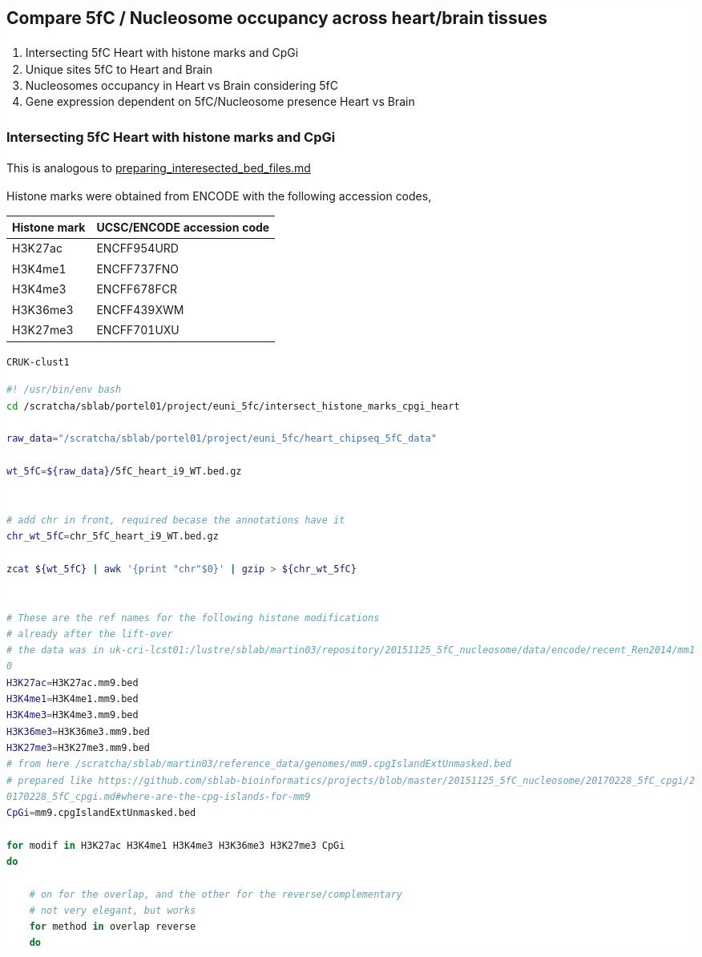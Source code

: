 ## Compare 5fC / Nucleosome occupancy across heart/brain tissues

1.  Intersecting 5fC Heart with histone marks and CpGi
2.  Unique sites 5fC to Heart and Brain
3.  Nucleosomes occupancy in Heart vs Brain considering 5fC
4.  Gene expression dependent on 5fC/Nucleosome presence Heart vs Brain

### Intersecting 5fC Heart with histone marks and CpGi

This is analogous to [preparing_interesected_bed_files.md](../20170404_repeat_analysis_unique_to_WT/preparing_interesected_bed_files.md)

Histone marks were obtained from ENCODE with the following accession codes, 

| Histone mark | UCSC/ENCODE accession code |
| --- | --- |
| H3K27ac |  ENCFF954URD |
| H3K4me1 | ENCFF737FNO |
| H3K4me3 | ENCFF678FCR |
| H3K36me3 | ENCFF439XWM |
| H3K27me3 | ENCFF701UXU |

`CRUK-clust1`

```bash
#! /usr/bin/env bash
cd /scratcha/sblab/portel01/project/euni_5fc/intersect_histone_marks_cpgi_heart

raw_data="/scratcha/sblab/portel01/project/euni_5fc/heart_chipseq_5fC_data"

wt_5fC=${raw_data}/5fC_heart_i9_WT.bed.gz


# add chr in front, required becase the annotations have it
chr_wt_5fC=chr_5fC_heart_i9_WT.bed.gz

zcat ${wt_5fC} | awk '{print "chr"$0}' | gzip > ${chr_wt_5fC}


# These are the ref names for the following histone modifications
# already after the lift-over
# the data was in uk-cri-lcst01:/lustre/sblab/martin03/repository/20151125_5fC_nucleosome/data/encode/recent_Ren2014/mm10
H3K27ac=H3K27ac.mm9.bed
H3K4me1=H3K4me1.mm9.bed
H3K4me3=H3K4me3.mm9.bed
H3K36me3=H3K36me3.mm9.bed
H3K27me3=H3K27me3.mm9.bed
# from here /scratcha/sblab/martin03/reference_data/genomes/mm9.cpgIslandExtUnmasked.bed
# prepared like https://github.com/sblab-bioinformatics/projects/blob/master/20151125_5fC_nucleosome/20170228_5fC_cpgi/20170228_5fC_cpgi.md#where-are-the-cpg-islands-for-mm9
CpGi=mm9.cpgIslandExtUnmasked.bed

for modif in H3K27ac H3K4me1 H3K4me3 H3K36me3 H3K27me3 CpGi
do

    # on for the overlap, and the other for the reverse/complementary
    # not very elegant, but works
    for method in overlap reverse
    do

```
